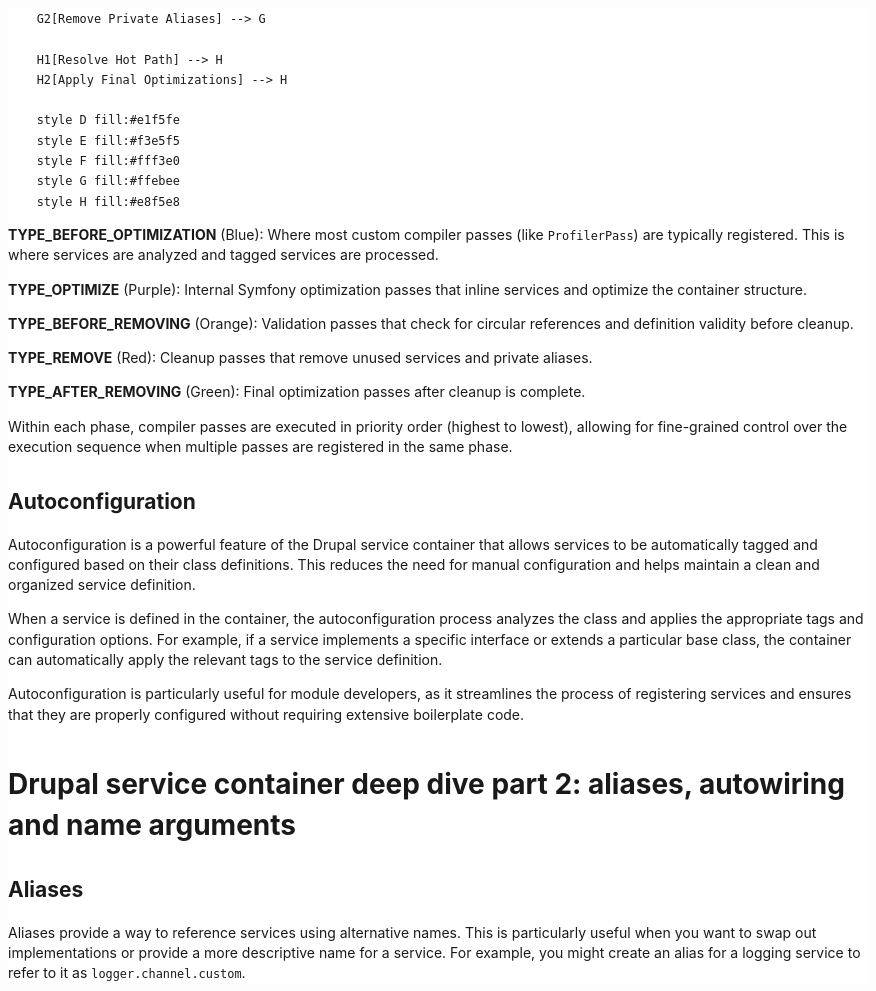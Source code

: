 ```mermaid
    G2[Remove Private Aliases] --> G
    
    H1[Resolve Hot Path] --> H
    H2[Apply Final Optimizations] --> H
    
    style D fill:#e1f5fe
    style E fill:#f3e5f5
    style F fill:#fff3e0
    style G fill:#ffebee
    style H fill:#e8f5e8
```

**TYPE_BEFORE_OPTIMIZATION** (Blue): Where most custom compiler passes (like `ProfilerPass`) are typically registered. This is where services are analyzed and tagged services are processed.

**TYPE_OPTIMIZE** (Purple): Internal Symfony optimization passes that inline services and optimize the container structure.

**TYPE_BEFORE_REMOVING** (Orange): Validation passes that check for circular references and definition validity before cleanup.

**TYPE_REMOVE** (Red): Cleanup passes that remove unused services and private aliases.

**TYPE_AFTER_REMOVING** (Green): Final optimization passes after cleanup is complete.

Within each phase, compiler passes are executed in priority order (highest to lowest), allowing for fine-grained control over the execution sequence when multiple passes are registered in the same phase.

## Autoconfiguration

Autoconfiguration is a powerful feature of the Drupal service container that allows services to be automatically tagged and configured based on their class definitions. This reduces the need for manual configuration and helps maintain a clean and organized service definition.

When a service is defined in the container, the autoconfiguration process analyzes the class and applies the appropriate tags and configuration options. For example, if a service implements a specific interface or extends a particular base class, the container can automatically apply the relevant tags to the service definition.

Autoconfiguration is particularly useful for module developers, as it streamlines the process of registering services and ensures that they are properly configured without requiring extensive boilerplate code.

# Drupal service container deep dive part 2: aliases, autowiring and name arguments

## Aliases

Aliases provide a way to reference services using alternative names. This is particularly useful when you want to swap out implementations or provide a more descriptive name for a service. For example, you might create an alias for a logging service to refer to it as `logger.channel.custom`.
